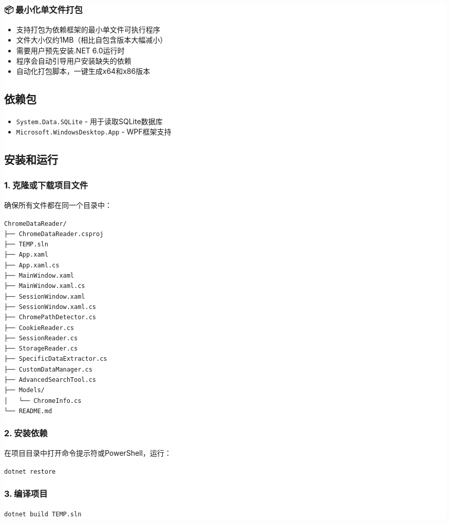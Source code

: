 ### 📦 最小化单文件打包
- 支持打包为依赖框架的最小单文件可执行程序
- 文件大小仅约1MB（相比自包含版本大幅减小）
- 需要用户预先安装.NET 6.0运行时
- 程序会自动引导用户安装缺失的依赖
- 自动化打包脚本，一键生成x64和x86版本

## 依赖包

- `System.Data.SQLite` - 用于读取SQLite数据库
- `Microsoft.WindowsDesktop.App` - WPF框架支持

## 安装和运行

### 1. 克隆或下载项目文件

确保所有文件都在同一个目录中：
```
ChromeDataReader/
├── ChromeDataReader.csproj
├── TEMP.sln
├── App.xaml
├── App.xaml.cs
├── MainWindow.xaml
├── MainWindow.xaml.cs
├── SessionWindow.xaml
├── SessionWindow.xaml.cs
├── ChromePathDetector.cs
├── CookieReader.cs
├── SessionReader.cs
├── StorageReader.cs
├── SpecificDataExtractor.cs
├── CustomDataManager.cs
├── AdvancedSearchTool.cs
├── Models/
│   └── ChromeInfo.cs
└── README.md
```

### 2. 安装依赖

在项目目录中打开命令提示符或PowerShell，运行：

```bash
dotnet restore
```

### 3. 编译项目

```bash
dotnet build TEMP.sln
```
